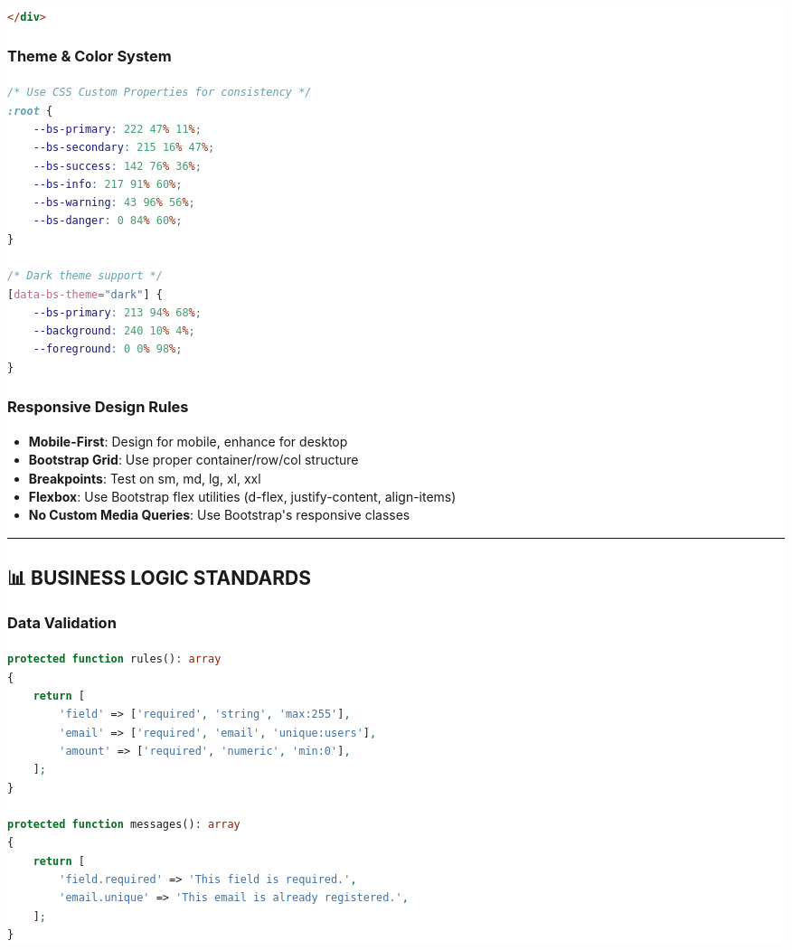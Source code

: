 ```html
</div>
```

### Theme & Color System
```css
/* Use CSS Custom Properties for consistency */
:root {
    --bs-primary: 222 47% 11%;
    --bs-secondary: 215 16% 47%;
    --bs-success: 142 76% 36%;
    --bs-info: 217 91% 60%;
    --bs-warning: 43 96% 56%;
    --bs-danger: 0 84% 60%;
}

/* Dark theme support */
[data-bs-theme="dark"] {
    --bs-primary: 213 94% 68%;
    --background: 240 10% 4%;
    --foreground: 0 0% 98%;
}
```

### Responsive Design Rules
- **Mobile-First**: Design for mobile, enhance for desktop
- **Bootstrap Grid**: Use proper container/row/col structure
- **Breakpoints**: Test on sm, md, lg, xl, xxl
- **Flexbox**: Use Bootstrap flex utilities (d-flex, justify-content, align-items)
- **No Custom Media Queries**: Use Bootstrap's responsive classes

---

## 📊 BUSINESS LOGIC STANDARDS

### Data Validation
```php
protected function rules(): array
{
    return [
        'field' => ['required', 'string', 'max:255'],
        'email' => ['required', 'email', 'unique:users'],
        'amount' => ['required', 'numeric', 'min:0'],
    ];
}

protected function messages(): array
{
    return [
        'field.required' => 'This field is required.',
        'email.unique' => 'This email is already registered.',
    ];
}
```
